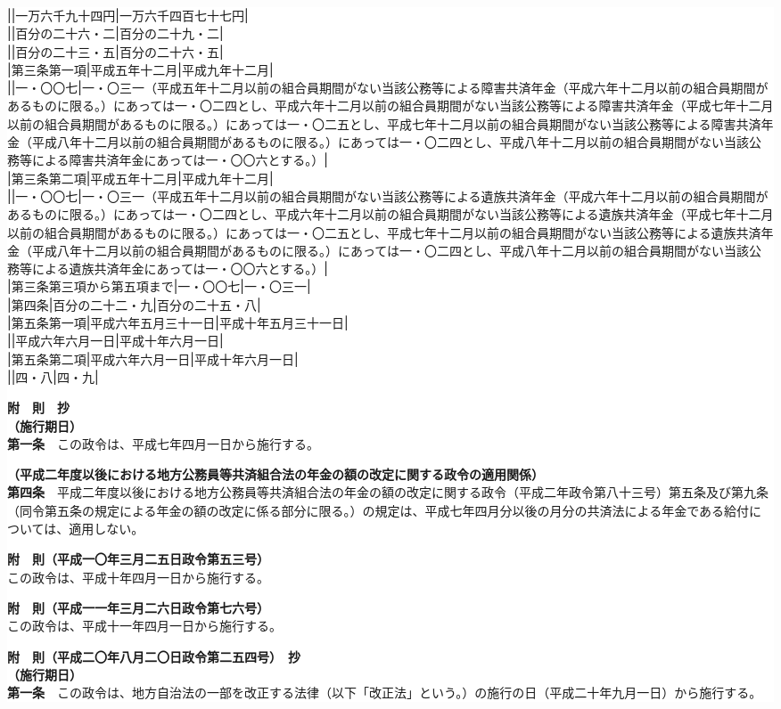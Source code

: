 ||一万六千九十四円|一万六千四百七十七円|  
||百分の二十六・二|百分の二十九・二|  
||百分の二十三・五|百分の二十六・五|  
|第三条第一項|平成五年十二月|平成九年十二月|  
||一・〇〇七|一・〇三一（平成五年十二月以前の組合員期間がない当該公務等による障害共済年金（平成六年十二月以前の組合員期間があるものに限る。）にあっては一・〇二四とし、平成六年十二月以前の組合員期間がない当該公務等による障害共済年金（平成七年十二月以前の組合員期間があるものに限る。）にあっては一・〇二五とし、平成七年十二月以前の組合員期間がない当該公務等による障害共済年金（平成八年十二月以前の組合員期間があるものに限る。）にあっては一・〇二四とし、平成八年十二月以前の組合員期間がない当該公務等による障害共済年金にあっては一・〇〇六とする。）|  
|第三条第二項|平成五年十二月|平成九年十二月|  
||一・〇〇七|一・〇三一（平成五年十二月以前の組合員期間がない当該公務等による遺族共済年金（平成六年十二月以前の組合員期間があるものに限る。）にあっては一・〇二四とし、平成六年十二月以前の組合員期間がない当該公務等による遺族共済年金（平成七年十二月以前の組合員期間があるものに限る。）にあっては一・〇二五とし、平成七年十二月以前の組合員期間がない当該公務等による遺族共済年金（平成八年十二月以前の組合員期間があるものに限る。）にあっては一・〇二四とし、平成八年十二月以前の組合員期間がない当該公務等による遺族共済年金にあっては一・〇〇六とする。）|  
|第三条第三項から第五項まで|一・〇〇七|一・〇三一|  
|第四条|百分の二十二・九|百分の二十五・八|  
|第五条第一項|平成六年五月三十一日|平成十年五月三十一日|  
||平成六年六月一日|平成十年六月一日|  
|第五条第二項|平成六年六月一日|平成十年六月一日|  
||四・八|四・九|  
  
  
**附　則　抄**  
**（施行期日）**  
**第一条**　この政令は、平成七年四月一日から施行する。  
  
**（平成二年度以後における地方公務員等共済組合法の年金の額の改定に関する政令の適用関係）**  
**第四条**　平成二年度以後における地方公務員等共済組合法の年金の額の改定に関する政令（平成二年政令第八十三号）第五条及び第九条（同令第五条の規定による年金の額の改定に係る部分に限る。）の規定は、平成七年四月分以後の月分の共済法による年金である給付については、適用しない。  
  
**附　則（平成一〇年三月二五日政令第五三号）**  
この政令は、平成十年四月一日から施行する。  
  
**附　則（平成一一年三月二六日政令第七六号）**  
この政令は、平成十一年四月一日から施行する。  
  
**附　則（平成二〇年八月二〇日政令第二五四号）　抄**  
**（施行期日）**  
**第一条**　この政令は、地方自治法の一部を改正する法律（以下「改正法」という。）の施行の日（平成二十年九月一日）から施行する。  
  
